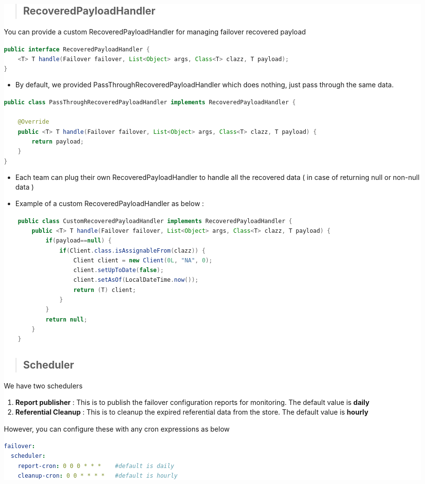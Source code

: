 > ## RecoveredPayloadHandler
You can provide a custom RecoveredPayloadHandler for managing failover recovered payload

```java
public interface RecoveredPayloadHandler {
    <T> T handle(Failover failover, List<Object> args, Class<T> clazz, T payload);
}
```

* By default, we provided PassThroughRecoveredPayloadHandler which does nothing, just pass through the same data.
```java
public class PassThroughRecoveredPayloadHandler implements RecoveredPayloadHandler {

    @Override
    public <T> T handle(Failover failover, List<Object> args, Class<T> clazz, T payload) {
        return payload;
    }
}
```
* Each team can plug their own RecoveredPayloadHandler to handle all the recovered data ( in case of returning null or non-null data )

* Example of a custom RecoveredPayloadHandler as below :
```java
    public class CustomRecoveredPayloadHandler implements RecoveredPayloadHandler {
        public <T> T handle(Failover failover, List<Object> args, Class<T> clazz, T payload) {
            if(payload==null) {
                if(Client.class.isAssignableFrom(clazz)) {
                    Client client = new Client(0L, "NA", 0);
                    client.setUpToDate(false);
                    client.setAsOf(LocalDateTime.now());
                    return (T) client;
                }
            }
            return null;
        }        
    }
```

> ## Scheduler
We have two schedulers
1. **Report publisher** : This is to publish the failover configuration reports for monitoring. The default value is **daily**
2. **Referential Cleanup** : This is to cleanup the expired referential data from the store. The default value is **hourly**  

However, you can configure these with any cron expressions as below

```yml
failover:
  scheduler:
    report-cron: 0 0 0 * * *    #default is daily
    cleanup-cron: 0 0 * * * *   #default is hourly
```
